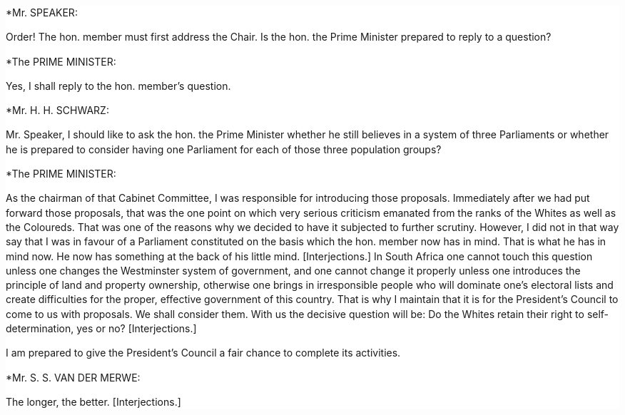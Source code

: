 </speech>

<speech by="#speaker">

<from>*Mr. <person refersTo="hansard_za">SPEAKER</person>:</from>

<p>Order! The hon. member must first address the Chair. Is the hon. the Prime Minister prepared to reply to a question?</p>

</speech>

<speech by="#prime_minister">

<from>*The <person refersTo="hansard_za">PRIME MINISTER</person>:</from>

<p>Yes, I shall reply to the hon. member&#x2019;s question.</p>

</speech>

<speech by="#schwarz">

<from>*Mr. <person refersTo="hansard_za">H. H. SCHWARZ</person>:</from>

<p>Mr. Speaker, I should like to ask the hon. the Prime <span class="col_65-66" refersTo="page_0051"/>Minister whether he still believes in a system of three Parliaments or whether he is prepared to consider having one Parliament for each of those three population groups?</p>

</speech>

<speech by="#prime_minister">

<from>*The <person refersTo="hansard_za">PRIME MINISTER</person>:</from>

<p>As the chairman of that Cabinet Committee, I was responsible for introducing those proposals. Immediately after we had put forward those proposals, that was the one point on which very serious criticism emanated from the ranks of the Whites as well as the Coloureds. That was one of the reasons why we decided to have it subjected to further scrutiny. However, I did not in that way say that I was in favour of a Parliament constituted on the basis which the hon. member now has in mind. That is what he has in mind now. He now has something at the back of his little mind. [Interjections.] In South Africa one cannot touch this question unless one changes the Westminster system of government, and one cannot change it properly unless one introduces the principle of land and property ownership, otherwise one brings in irresponsible people who will dominate one&#x2019;s electoral lists and create difficulties for the proper, effective government of this country. That is why I maintain that it is for the President&#x2019;s Council to come to us with proposals. We shall consider them. With us the decisive question will be: Do the Whites retain their right to self-determination, yes or no? [Interjections.]</p>

<p>I am prepared to give the President&#x2019;s Council a fair chance to complete its activities.</p>

</speech>

<speech by="#van_der_merwe">

<from>*Mr. <person refersTo="hansard_za">S. S. VAN DER MERWE</person>:</from>

<p>The longer, the better. [Interjections.]</p>

</speech>

<speech by="#prime_minister">
